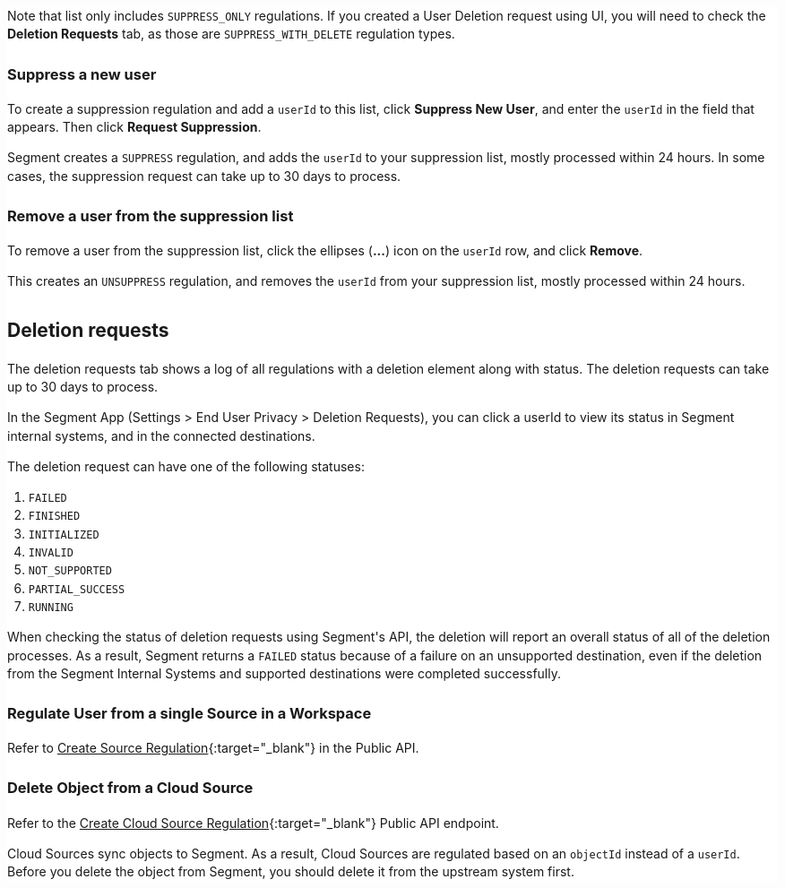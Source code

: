 Note that list only includes `SUPPRESS_ONLY` regulations. If you created a User Deletion request using UI, you will need to check the **Deletion Requests** tab, as those are `SUPPRESS_WITH_DELETE` regulation types.

### Suppress a new user

To create a suppression regulation and add a `userId` to this list, click **Suppress New User**, and enter the `userId` in the field that appears. Then click **Request Suppression**.

Segment creates a `SUPPRESS` regulation, and adds the `userId` to your suppression list, mostly processed within 24 hours. In some cases, the suppression request can take up to 30 days to process.

### Remove a user from the suppression list

To remove a user from the suppression list, click the ellipses (**...**) icon on the `userId` row, and click **Remove**.

This creates an `UNSUPPRESS` regulation, and removes the `userId` from your suppression list, mostly processed within 24 hours.

## Deletion requests

The deletion requests tab shows a log of all regulations with a deletion element along with status. The deletion requests can take up to 30 days to process.

In the Segment App (Settings > End User Privacy > Deletion Requests), you can click a userId to view its status in Segment internal systems, and in the connected destinations.

The deletion request can have one of the following statuses:
1. `FAILED`
2. `FINISHED`
3. `INITIALIZED`
4. `INVALID`
5. `NOT_SUPPORTED`
6. `PARTIAL_SUCCESS`
7. `RUNNING`

When checking the status of deletion requests using Segment's API, the deletion will report an overall status of all of the deletion processes. As a result, Segment returns a `FAILED` status because of a failure on an unsupported destination, even if the deletion from the Segment Internal Systems and supported destinations were completed successfully.

### Regulate User from a single Source in a Workspace

Refer to [Create Source Regulation](https://docs.segmentapis.com/tag/Deletion-and-Suppression#operation/createSourceRegulation){:target="_blank"} in the Public API.

### Delete Object from a Cloud Source

Refer to the [Create Cloud Source Regulation](https://docs.segmentapis.com/tag/Deletion-and-Suppression#operation/createCloudSourceRegulation){:target="_blank"} Public API endpoint.

Cloud Sources sync objects to Segment. As a result, Cloud Sources are regulated based on an `objectId` instead of a `userId`.
Before you delete the object from Segment, you should delete it from the upstream system first.
